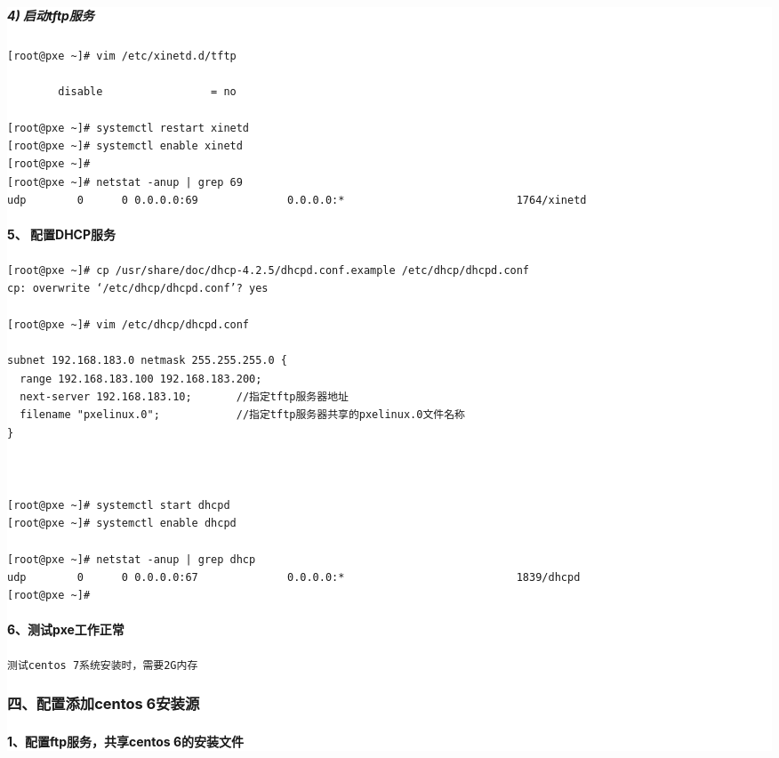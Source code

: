 

##### 4) 启动tftp服务 

```
[root@pxe ~]# vim /etc/xinetd.d/tftp 

​        disable                 = no

[root@pxe ~]# systemctl restart xinetd
[root@pxe ~]# systemctl enable xinetd
[root@pxe ~]# 
[root@pxe ~]# netstat -anup | grep 69
udp        0      0 0.0.0.0:69              0.0.0.0:*                           1764/xinetd       
```



#### 5、 配置DHCP服务 

```
[root@pxe ~]# cp /usr/share/doc/dhcp-4.2.5/dhcpd.conf.example /etc/dhcp/dhcpd.conf 
cp: overwrite ‘/etc/dhcp/dhcpd.conf’? yes

[root@pxe ~]# vim /etc/dhcp/dhcpd.conf

subnet 192.168.183.0 netmask 255.255.255.0 {
  range 192.168.183.100 192.168.183.200;
  next-server 192.168.183.10;		//指定tftp服务器地址
  filename "pxelinux.0";			//指定tftp服务器共享的pxelinux.0文件名称
} 



[root@pxe ~]# systemctl start dhcpd
[root@pxe ~]# systemctl enable dhcpd

[root@pxe ~]# netstat -anup | grep dhcp
udp        0      0 0.0.0.0:67              0.0.0.0:*                           1839/dhcpd          
[root@pxe ~]# 
```



#### 6、测试pxe工作正常

```
测试centos 7系统安装时，需要2G内存
```





### 四、配置添加centos 6安装源 

#### 1、配置ftp服务，共享centos 6的安装文件 
